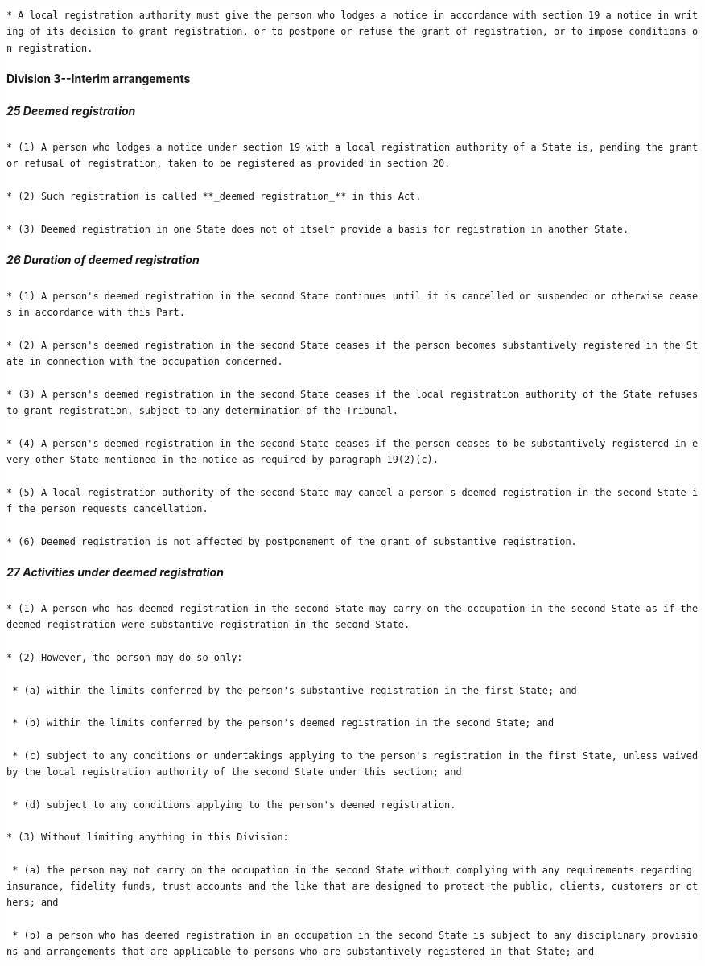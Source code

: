     * A local registration authority must give the person who lodges a notice in accordance with section 19 a notice in writing of its decision to grant registration, or to postpone or refuse the grant of registration, or to impose conditions on registration.

#### Division 3--Interim arrangements

##### 25  Deemed registration

    * (1) A person who lodges a notice under section 19 with a local registration authority of a State is, pending the grant or refusal of registration, taken to be registered as provided in section 20.

    * (2) Such registration is called **_deemed registration_** in this Act.

    * (3) Deemed registration in one State does not of itself provide a basis for registration in another State.

##### 26  Duration of deemed registration

    * (1) A person's deemed registration in the second State continues until it is cancelled or suspended or otherwise ceases in accordance with this Part.

    * (2) A person's deemed registration in the second State ceases if the person becomes substantively registered in the State in connection with the occupation concerned.

    * (3) A person's deemed registration in the second State ceases if the local registration authority of the State refuses to grant registration, subject to any determination of the Tribunal.

    * (4) A person's deemed registration in the second State ceases if the person ceases to be substantively registered in every other State mentioned in the notice as required by paragraph 19(2)(c).

    * (5) A local registration authority of the second State may cancel a person's deemed registration in the second State if the person requests cancellation.

    * (6) Deemed registration is not affected by postponement of the grant of substantive registration.

##### 27  Activities under deemed registration

    * (1) A person who has deemed registration in the second State may carry on the occupation in the second State as if the deemed registration were substantive registration in the second State.

    * (2) However, the person may do so only:

     * (a) within the limits conferred by the person's substantive registration in the first State; and

     * (b) within the limits conferred by the person's deemed registration in the second State; and

     * (c) subject to any conditions or undertakings applying to the person's registration in the first State, unless waived by the local registration authority of the second State under this section; and

     * (d) subject to any conditions applying to the person's deemed registration.

    * (3) Without limiting anything in this Division:

     * (a) the person may not carry on the occupation in the second State without complying with any requirements regarding insurance, fidelity funds, trust accounts and the like that are designed to protect the public, clients, customers or others; and

     * (b) a person who has deemed registration in an occupation in the second State is subject to any disciplinary provisions and arrangements that are applicable to persons who are substantively registered in that State; and
